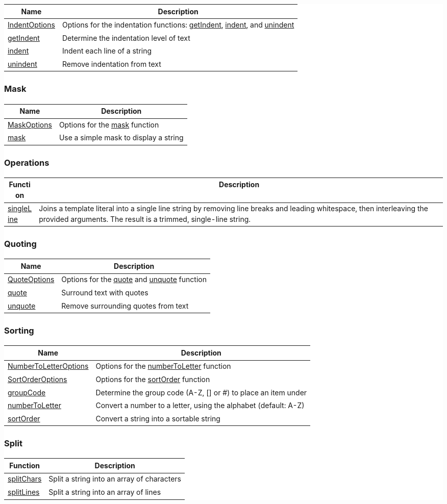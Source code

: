 | Name | Description |
| ------ | ------ |
| [IndentOptions](String/IndentOptions.md) | Options for the indentation functions: [getIndent](String/getIndent.md), [indent](String/indent.md), and [unindent](String/unindent.md) |
| [getIndent](String/getIndent.md) | Determine the indentation level of text |
| [indent](String/indent.md) | Indent each line of a string |
| [unindent](String/unindent.md) | Remove indentation from text |

### Mask

| Name | Description |
| ------ | ------ |
| [MaskOptions](String/MaskOptions.md) | Options for the [mask](String/mask.md) function |
| [mask](String/mask.md) | Use a simple mask to display a string |

### Operations

| Function | Description |
| ------ | ------ |
| [singleLine](String/singleLine.md) | Joins a template literal into a single line string by removing line breaks and leading whitespace, then interleaving the provided arguments. The result is a trimmed, single-line string. |

### Quoting

| Name | Description |
| ------ | ------ |
| [QuoteOptions](String/QuoteOptions.md) | Options for the [quote](String/quote.md) and [unquote](String/unquote.md) function |
| [quote](String/quote.md) | Surround text with quotes |
| [unquote](String/unquote.md) | Remove surrounding quotes from text |

### Sorting

| Name | Description |
| ------ | ------ |
| [NumberToLetterOptions](String/NumberToLetterOptions.md) | Options for the [numberToLetter](String/numberToLetter.md) function |
| [SortOrderOptions](String/SortOrderOptions.md) | Options for the [sortOrder](String/sortOrder.md) function |
| [groupCode](String/groupCode.md) | Determine the group code (A-Z, [] or #) to place an item under |
| [numberToLetter](String/numberToLetter.md) | Convert a number to a letter, using the alphabet (default: A-Z) |
| [sortOrder](String/sortOrder.md) | Convert a string into a sortable string |

### Split

| Function | Description |
| ------ | ------ |
| [splitChars](String/splitChars.md) | Split a string into an array of characters |
| [splitLines](String/splitLines.md) | Split a string into an array of lines |
